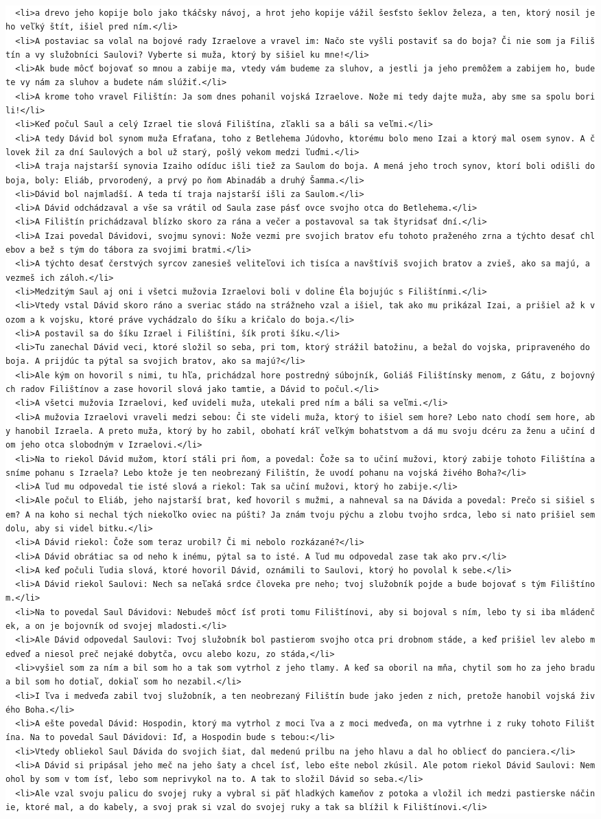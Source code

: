       <li>a drevo jeho kopije bolo jako tkáčsky návoj, a hrot jeho kopije vážil šesťsto šeklov železa, a ten, ktorý nosil jeho veľký štít, išiel pred ním.</li>
      <li>A postaviac sa volal na bojové rady Izraelove a vravel im: Načo ste vyšli postaviť sa do boja? Či nie som ja Filištín a vy služobníci Saulovi? Vyberte si muža, ktorý by sišiel ku mne!</li>
      <li>Ak bude môcť bojovať so mnou a zabije ma, vtedy vám budeme za sluhov, a jestli ja jeho premôžem a zabijem ho, budete vy nám za sluhov a budete nám slúžiť.</li>
      <li>A krome toho vravel Filištín: Ja som dnes pohanil vojská Izraelove. Nože mi tedy dajte muža, aby sme sa spolu borili!</li>
      <li>Keď počul Saul a celý Izrael tie slová Filištína, zľakli sa a báli sa veľmi.</li>
      <li>A tedy Dávid bol synom muža Efraťana, toho z Betlehema Júdovho, ktorému bolo meno Izai a ktorý mal osem synov. A človek žil za dní Saulových a bol už starý, pošlý vekom medzi ľuďmi.</li>
      <li>A traja najstarší synovia Izaiho odíduc išli tiež za Saulom do boja. A mená jeho troch synov, ktorí boli odišli do boja, boly: Eliáb, prvorodený, a prvý po ňom Abinadáb a druhý Šamma.</li>
      <li>Dávid bol najmladší. A teda tí traja najstarší išli za Saulom.</li>
      <li>A Dávid odchádzaval a vše sa vrátil od Saula zase pásť ovce svojho otca do Betlehema.</li>
      <li>A Filištín prichádzaval blízko skoro za rána a večer a postavoval sa tak štyridsať dní.</li>
      <li>A Izai povedal Dávidovi, svojmu synovi: Nože vezmi pre svojich bratov efu tohoto praženého zrna a týchto desať chlebov a bež s tým do tábora za svojimi bratmi.</li>
      <li>A týchto desať čerstvých syrcov zanesieš veliteľovi ich tisíca a navštíviš svojich bratov a zvieš, ako sa majú, a vezmeš ich záloh.</li>
      <li>Medzitým Saul aj oni i všetci mužovia Izraelovi boli v doline Éla bojujúc s Filištínmi.</li>
      <li>Vtedy vstal Dávid skoro ráno a sveriac stádo na strážneho vzal a išiel, tak ako mu prikázal Izai, a prišiel až k vozom a k vojsku, ktoré práve vychádzalo do šíku a kričalo do boja.</li>
      <li>A postavil sa do šíku Izrael i Filištíni, šík proti šíku.</li>
      <li>Tu zanechal Dávid veci, ktoré složil so seba, pri tom, ktorý strážil batožinu, a bežal do vojska, pripraveného do boja. A prijdúc ta pýtal sa svojich bratov, ako sa majú?</li>
      <li>Ale kým on hovoril s nimi, tu hľa, prichádzal hore postredný súbojník, Goliáš Filištínsky menom, z Gátu, z bojovných radov Filištínov a zase hovoril slová jako tamtie, a Dávid to počul.</li>
      <li>A všetci mužovia Izraelovi, keď uvideli muža, utekali pred ním a báli sa veľmi.</li>
      <li>A mužovia Izraelovi vraveli medzi sebou: Či ste videli muža, ktorý to išiel sem hore? Lebo nato chodí sem hore, aby hanobil Izraela. A preto muža, ktorý by ho zabil, obohatí kráľ veľkým bohatstvom a dá mu svoju dcéru za ženu a učiní dom jeho otca slobodným v Izraelovi.</li>
      <li>Na to riekol Dávid mužom, ktorí stáli pri ňom, a povedal: Čože sa to učiní mužovi, ktorý zabije tohoto Filištína a sníme pohanu s Izraela? Lebo ktože je ten neobrezaný Filištín, že uvodí pohanu na vojská živého Boha?</li>
      <li>A ľud mu odpovedal tie isté slová a riekol: Tak sa učiní mužovi, ktorý ho zabije.</li>
      <li>Ale počul to Eliáb, jeho najstarší brat, keď hovoril s mužmi, a nahneval sa na Dávida a povedal: Prečo si sišiel sem? A na koho si nechal tých niekoľko oviec na púšti? Ja znám tvoju pýchu a zlobu tvojho srdca, lebo si nato prišiel sem dolu, aby si videl bitku.</li>
      <li>A Dávid riekol: Čože som teraz urobil? Či mi nebolo rozkázané?</li>
      <li>A Dávid obrátiac sa od neho k inému, pýtal sa to isté. A ľud mu odpovedal zase tak ako prv.</li>
      <li>A keď počuli ľudia slová, ktoré hovoril Dávid, oznámili to Saulovi, ktorý ho povolal k sebe.</li>
      <li>A Dávid riekol Saulovi: Nech sa neľaká srdce človeka pre neho; tvoj služobník pojde a bude bojovať s tým Filištínom.</li>
      <li>Na to povedal Saul Dávidovi: Nebudeš môcť ísť proti tomu Filištínovi, aby si bojoval s ním, lebo ty si iba mládenček, a on je bojovník od svojej mladosti.</li>
      <li>Ale Dávid odpovedal Saulovi: Tvoj služobník bol pastierom svojho otca pri drobnom stáde, a keď prišiel lev alebo medveď a niesol preč nejaké dobytča, ovcu alebo kozu, zo stáda,</li>
      <li>vyšiel som za ním a bil som ho a tak som vytrhol z jeho tlamy. A keď sa oboril na mňa, chytil som ho za jeho bradu a bil som ho dotiaľ, dokiaľ som ho nezabil.</li>
      <li>I ľva i medveďa zabil tvoj služobník, a ten neobrezaný Filištín bude jako jeden z nich, pretože hanobil vojská živého Boha.</li>
      <li>A ešte povedal Dávid: Hospodin, ktorý ma vytrhol z moci ľva a z moci medveďa, on ma vytrhne i z ruky tohoto Filištína. Na to povedal Saul Dávidovi: Iď, a Hospodin bude s tebou:</li>
      <li>Vtedy obliekol Saul Dávida do svojich šiat, dal medenú prilbu na jeho hlavu a dal ho obliecť do panciera.</li>
      <li>A Dávid si pripásal jeho meč na jeho šaty a chcel ísť, lebo ešte nebol zkúsil. Ale potom riekol Dávid Saulovi: Nemohol by som v tom ísť, lebo som neprivykol na to. A tak to složil Dávid so seba.</li>
      <li>Ale vzal svoju palicu do svojej ruky a vybral si päť hladkých kameňov z potoka a vložil ich medzi pastierske náčinie, ktoré mal, a do kabely, a svoj prak si vzal do svojej ruky a tak sa blížil k Filištínovi.</li>